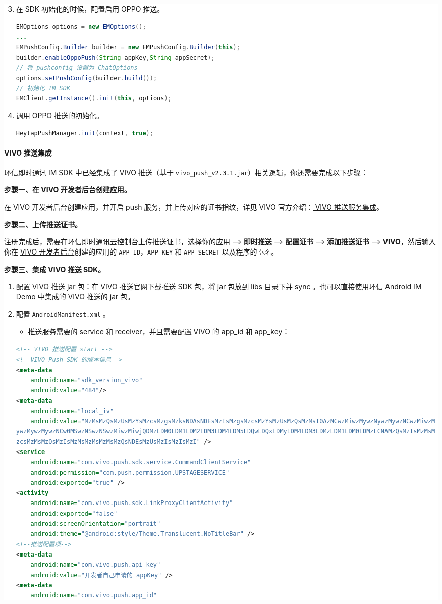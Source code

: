    ```xml
   ```

3. 在 SDK 初始化的时候，配置启用 OPPO 推送。

   ```java
   EMOptions options = new EMOptions();
   ...
   EMPushConfig.Builder builder = new EMPushConfig.Builder(this);
   builder.enableOppoPush(String appKey,String appSecret);
   // 将 pushconfig 设置为 ChatOptions
   options.setPushConfig(builder.build());
   // 初始化 IM SDK
   EMClient.getInstance().init(this, options);
   ```

4. 调用 OPPO 推送的初始化。

   ```java
   HeytapPushManager.init(context, true);
   ```

#### VIVO 推送集成

环信即时通讯 IM SDK 中已经集成了 VIVO 推送（基于 `vivo_push_v2.3.1.jar`）相关逻辑，你还需要完成以下步骤：

**步骤一、在 VIVO 开发者后台创建应用。**

在 VIVO 开发者后台创建应用，并开启 push 服务，并上传对应的证书指纹，详见 VIVO 官方介绍：[ VIVO 推送服务集成](https://dev.vivo.com.cn/documentCenter/doc/281)。

**步骤二、上传推送证书。**

注册完成后，需要在环信即时通讯云控制台上传推送证书，选择你的应用 —> **即时推送** —> **配置证书** —> **添加推送证书** —> **VIVO**，然后输入你在 [VIVO 开发者后台](https://vpush.vivo.com.cn/#/appdetail)创建的应用的 `APP ID`，`APP KEY` 和 `APP SECRET` 以及程序的 `包名`。

**步骤三、集成 VIVO 推送 SDK。**

1. 配置 VIVO 推送 jar 包：在 VIVO 推送官网下载推送 SDK 包，将 jar 包放到 libs 目录下并 sync 。也可以直接使用环信 Android IM Demo 中集成的 VIVO 推送的 jar 包。

2. 配置 `AndroidManifest.xml` 。

   - 推送服务需要的 service 和 receiver，并且需要配置 VIVO 的 app_id 和 app_key：

   ```xml
   <!-- VIVO 推送配置 start -->
   <!--VIVO Push SDK 的版本信息-->
   <meta-data
       android:name="sdk_version_vivo"
       android:value="484"/>
   <meta-data
       android:name="local_iv"
       android:value="MzMsMzQsMzUsMzYsMzcsMzgsMzksNDAsNDEsMzIsMzgsMzcsMzYsMzUsMzQsMzMsI0AzNCwzMiwzMywzNywzMywzNCwzMiwzMywzMywzMywzNCw0MSwzNSwzNSwzMiwzMiwjQDMzLDM0LDM1LDM2LDM3LDM4LDM5LDQwLDQxLDMyLDM4LDM3LDMzLDM1LDM0LDMzLCNAMzQsMzIsMzMsMzcsMzMsMzQsMzIsMzMsMzMsMzMsMzQsNDEsMzUsMzIsMzIsMzI" />
   <service
       android:name="com.vivo.push.sdk.service.CommandClientService"
       android:permission="com.push.permission.UPSTAGESERVICE"
       android:exported="true" />
   <activity
       android:name="com.vivo.push.sdk.LinkProxyClientActivity"
       android:exported="false"
       android:screenOrientation="portrait"
       android:theme="@android:style/Theme.Translucent.NoTitleBar" />
   <!--推送配置项-->
   <meta-data
       android:name="com.vivo.push.api_key"
       android:value="开发者自己申请的 appKey" />
   <meta-data
       android:name="com.vivo.push.app_id"
   ```